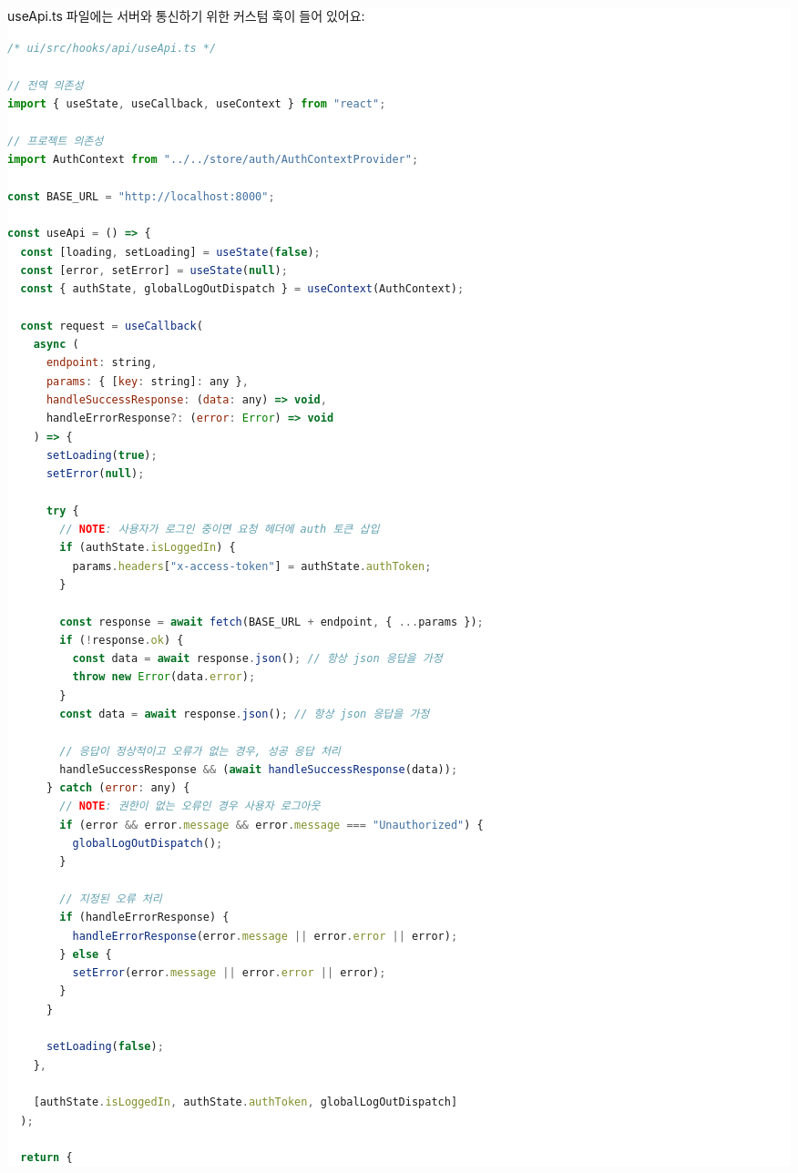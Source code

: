 useApi.ts 파일에는 서버와 통신하기 위한 커스텀 훅이 들어 있어요:

```js
/* ui/src/hooks/api/useApi.ts */

// 전역 의존성
import { useState, useCallback, useContext } from "react";

// 프로젝트 의존성
import AuthContext from "../../store/auth/AuthContextProvider";

const BASE_URL = "http://localhost:8000";

const useApi = () => {
  const [loading, setLoading] = useState(false);
  const [error, setError] = useState(null);
  const { authState, globalLogOutDispatch } = useContext(AuthContext);

  const request = useCallback(
    async (
      endpoint: string,
      params: { [key: string]: any },
      handleSuccessResponse: (data: any) => void,
      handleErrorResponse?: (error: Error) => void
    ) => {
      setLoading(true);
      setError(null);

      try {
        // NOTE: 사용자가 로그인 중이면 요청 헤더에 auth 토큰 삽입
        if (authState.isLoggedIn) {
          params.headers["x-access-token"] = authState.authToken;
        }

        const response = await fetch(BASE_URL + endpoint, { ...params });
        if (!response.ok) {
          const data = await response.json(); // 항상 json 응답을 가정
          throw new Error(data.error);
        }
        const data = await response.json(); // 항상 json 응답을 가정

        // 응답이 정상적이고 오류가 없는 경우, 성공 응답 처리
        handleSuccessResponse && (await handleSuccessResponse(data));
      } catch (error: any) {
        // NOTE: 권한이 없는 오류인 경우 사용자 로그아웃
        if (error && error.message && error.message === "Unauthorized") {
          globalLogOutDispatch();
        }

        // 지정된 오류 처리
        if (handleErrorResponse) {
          handleErrorResponse(error.message || error.error || error);
        } else {
          setError(error.message || error.error || error);
        }
      }

      setLoading(false);
    },

    [authState.isLoggedIn, authState.authToken, globalLogOutDispatch]
  );

  return {
```